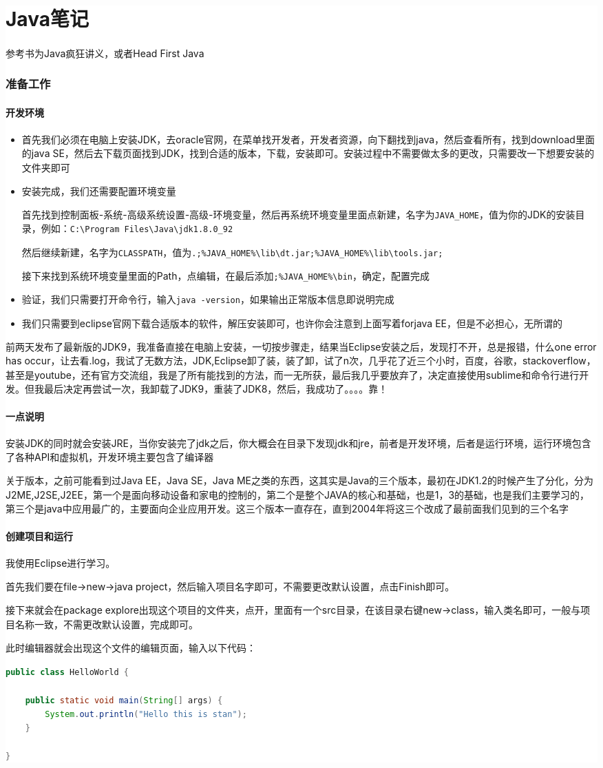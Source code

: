 # Java笔记



参考书为Java疯狂讲义，或者Head First Java

### 准备工作

#### 开发环境

-   首先我们必须在电脑上安装JDK，去oracle官网，在菜单找开发者，开发者资源，向下翻找到java，然后查看所有，找到download里面的java SE，然后去下载页面找到JDK，找到合适的版本，下载，安装即可。安装过程中不需要做太多的更改，只需要改一下想要安装的文件夹即可

-   安装完成，我们还需要配置环境变量

    首先找到控制面板-系统-高级系统设置-高级-环境变量，然后再系统环境变量里面点新建，名字为`JAVA_HOME`，值为你的JDK的安装目录，例如：`C:\Program Files\Java\jdk1.8.0_92`

    然后继续新建，名字为`CLASSPATH`，值为`.;%JAVA_HOME%\lib\dt.jar;%JAVA_HOME%\lib\tools.jar;`

    接下来找到系统环境变量里面的Path，点编辑，在最后添加`;%JAVA_HOME%\bin`，确定，配置完成

-   验证，我们只需要打开命令行，输入`java -version`，如果输出正常版本信息即说明完成

-   我们只需要到eclipse官网下载合适版本的软件，解压安装即可，也许你会注意到上面写着forjava EE，但是不必担心，无所谓的

前两天发布了最新版的JDK9，我准备直接在电脑上安装，一切按步骤走，结果当Eclipse安装之后，发现打不开，总是报错，什么one error has occur，让去看.log，我试了无数方法，JDK,Eclipse卸了装，装了卸，试了n次，几乎花了近三个小时，百度，谷歌，stackoverflow，甚至是youtube，还有官方交流组，我是了所有能找到的方法，而一无所获，最后我几乎要放弃了，决定直接使用sublime和命令行进行开发。但我最后决定再尝试一次，我卸载了JDK9，重装了JDK8，然后，我成功了。。。。靠！

#### 一点说明

安装JDK的同时就会安装JRE，当你安装完了jdk之后，你大概会在目录下发现jdk和jre，前者是开发环境，后者是运行环境，运行环境包含了各种API和虚拟机，开发环境主要包含了编译器

关于版本，之前可能看到过Java EE，Java SE，Java ME之类的东西，这其实是Java的三个版本，最初在JDK1.2的时候产生了分化，分为J2ME,J2SE,J2EE，第一个是面向移动设备和家电的控制的，第二个是整个JAVA的核心和基础，也是1，3的基础，也是我们主要学习的，第三个是java中应用最广的，主要面向企业应用开发。这三个版本一直存在，直到2004年将这三个改成了最前面我们见到的三个名字

#### 创建项目和运行

我使用Eclipse进行学习。

首先我们要在file->new->java project，然后输入项目名字即可，不需要更改默认设置，点击Finish即可。

接下来就会在package explore出现这个项目的文件夹，点开，里面有一个src目录，在该目录右键new->class，输入类名即可，一般与项目名称一致，不需更改默认设置，完成即可。

此时编辑器就会出现这个文件的编辑页面，输入以下代码：

~~~java
public class HelloWorld {  
    
    public static void main(String[] args) {
        System.out.println("Hello this is stan");
    }
    
}
~~~
